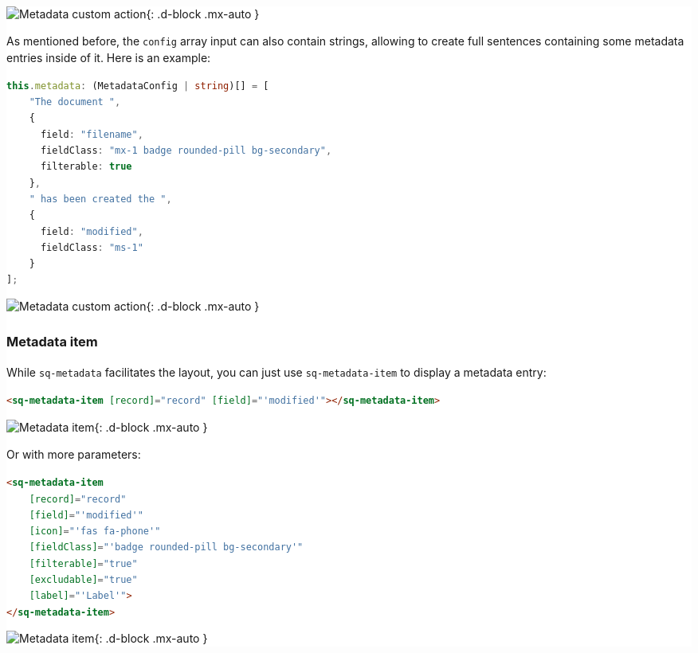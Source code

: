 ![Metadata custom action]({{site.baseurl}}assets/modules/metadata/metadata-actions.png){: .d-block .mx-auto }

As mentioned before, the `config` array input can also contain strings, allowing to create full sentences containing some metadata entries inside of it. Here is an example:

```ts
this.metadata: (MetadataConfig | string)[] = [
    "The document ",
    {
      field: "filename",
      fieldClass: "mx-1 badge rounded-pill bg-secondary",
      filterable: true
    },
    " has been created the ",
    {
      field: "modified",
      fieldClass: "ms-1"
    }
];
```

![Metadata custom action]({{site.baseurl}}assets/modules/metadata/metadata-sentence.png){: .d-block .mx-auto }

### Metadata item

While `sq-metadata` facilitates the layout, you can just use `sq-metadata-item` to display a metadata entry:

```html
<sq-metadata-item [record]="record" [field]="'modified'"></sq-metadata-item>
```

![Metadata item]({{site.baseurl}}assets/modules/metadata/metadata-item.png){: .d-block .mx-auto }

Or with more parameters:

```html
<sq-metadata-item
    [record]="record"
    [field]="'modified'"
    [icon]="'fas fa-phone'"
    [fieldClass]="'badge rounded-pill bg-secondary'"
    [filterable]="true"
    [excludable]="true"
    [label]="'Label'">
</sq-metadata-item>
```

![Metadata item]({{site.baseurl}}assets/modules/metadata/metadata-item2.png){: .d-block .mx-auto }
